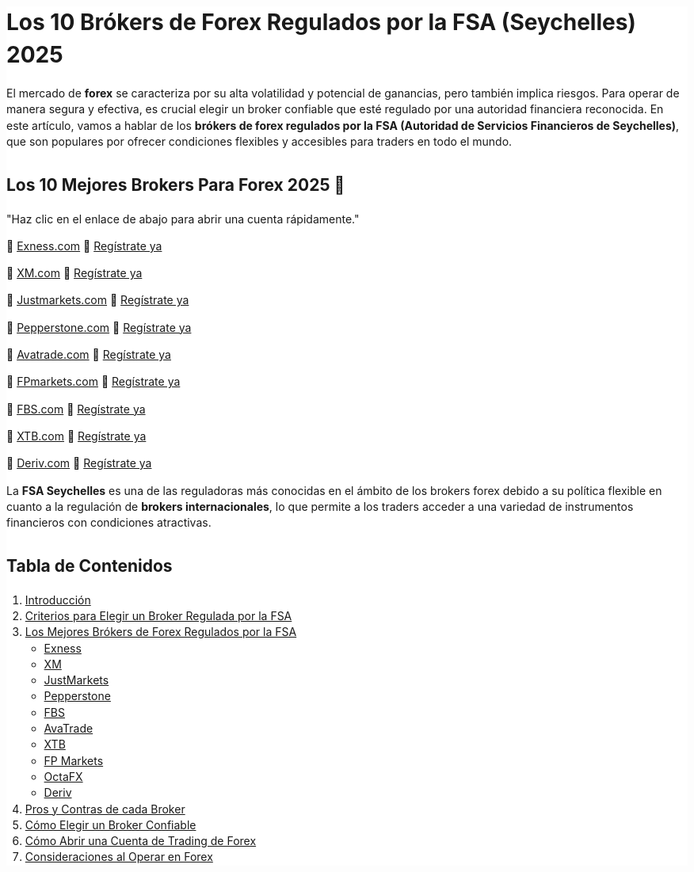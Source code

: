 # Los 10 Brókers de Forex Regulados por la FSA (Seychelles) 2025

El mercado de **forex** se caracteriza por su alta volatilidad y potencial de ganancias, pero también implica riesgos. Para operar de manera segura y efectiva, es crucial elegir un broker confiable que esté regulado por una autoridad financiera reconocida. En este artículo, vamos a hablar de los **brókers de forex regulados por la FSA (Autoridad de Servicios Financieros de Seychelles)**, que son populares por ofrecer condiciones flexibles y accesibles para traders en todo el mundo.

 ## Los 10 Mejores Brokers Para Forex 2025 🚀

  "Haz clic en el enlace de abajo para abrir una cuenta rápidamente."

💎 [Exness.com](https://one.exnesstrack.org/intl/es/a/tbn12) 📢 [Regístrate ya](https://one.exnesstrack.org/boarding/sign-up/a/tbn12?lng=es)

💎 [XM.com](https://clicks.pipaffiliates.com/c?c=589901&l=en&p=0) 📢 [Regístrate ya](https://clicks.pipaffiliates.com/c?c=589901&l=en&p=1)

💎 [Justmarkets.com](https://one.justmarkets.link/a/79iqw0j6nj) 📢 [Regístrate ya](https://one.justmarkets.link/a/79iqw0j6nj/landing/quick-start)

💎 [Pepperstone.com](https://trk.pepperstonepartners.com/aff_c?offer_id=367&aff_id=33954) 📢 [Regístrate ya](https://trk.pepperstonepartners.com/aff_c?offer_id=367&aff_id=33954)

💎 [Avatrade.com](https://www.avatrade.com?versionId=10301&tag=194438) 📢 [Regístrate ya](https://www.avatrade.com/trading-account2?versionId=10301&tag=194438)

💎 [FPmarkets.com](https://www.fpmarkets.com/?redir=stv&fpm-affiliate-utm-source=IB&fpm-affiliate-agt=56244) 📢 [Regístrate ya](https://portal.fpmarkets.com/int-EN/register?redir=stv&fpm-affiliate-utm-source=IB&fpm-affiliate-agt=56244)

💎 [FBS.com](https://fbs.partners?ibl=587836&ibp=21398815) 📢 [Regístrate ya](https://fbs.partners?ibl=587836&ibp=21398815)

💎 [XTB.com](https://link-pso.xtb.com/pso/zrUCY) 📢 [Regístrate ya](https://link-pso.xtb.com/pso/CgswI)

💎 [Deriv.com](https://track.deriv.com/_CqcB1Pzy79RUrSHPGq2lJWNd7ZgqdRLk/1/) 📢 [Regístrate ya](https://track.deriv.com/_CqcB1Pzy79RUrSHPGq2lJWNd7ZgqdRLk/1/) 

La **FSA Seychelles** es una de las reguladoras más conocidas en el ámbito de los brokers forex debido a su política flexible en cuanto a la regulación de **brokers internacionales**, lo que permite a los traders acceder a una variedad de instrumentos financieros con condiciones atractivas.

## Tabla de Contenidos

1. [Introducción](#introducción)
2. [Criterios para Elegir un Broker Regulada por la FSA](#criterios-para-elegir-un-broker-regulado-por-la-fsa)
3. [Los Mejores Brókers de Forex Regulados por la FSA](#los-mejores-brókers-de-forex-regulados-por-la-fsa)
   - [Exness](#exness)
   - [XM](#xm)
   - [JustMarkets](#justmarkets)
   - [Pepperstone](#pepperstone)
   - [FBS](#fbs)
   - [AvaTrade](#avatrade)
   - [XTB](#xtb)
   - [FP Markets](#fp-markets)
   - [OctaFX](#octafx)
   - [Deriv](#deriv)
4. [Pros y Contras de cada Broker](#pros-y-contras-de-cada-broker)
5. [Cómo Elegir un Broker Confiable](#cómo-elegir-un-broker-confiable)
6. [Cómo Abrir una Cuenta de Trading de Forex](#cómo-abrir-una-cuenta-de-trading-de-forex)
7. [Consideraciones al Operar en Forex](#consideraciones-al-operar-en-forex)